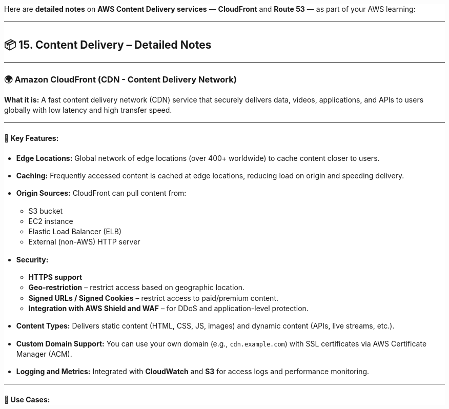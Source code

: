 Here are **detailed notes** on **AWS Content Delivery services** — **CloudFront** and **Route 53** — as part of your AWS learning:

---

## 📦 15. Content Delivery – Detailed Notes

---

### 🌍 **Amazon CloudFront (CDN - Content Delivery Network)**

**What it is:**
A fast content delivery network (CDN) service that securely delivers data, videos, applications, and APIs to users globally with low latency and high transfer speed.

---

#### 🔹 **Key Features:**

* **Edge Locations:**
  Global network of edge locations (over 400+ worldwide) to cache content closer to users.

* **Caching:**
  Frequently accessed content is cached at edge locations, reducing load on origin and speeding delivery.

* **Origin Sources:**
  CloudFront can pull content from:

  * S3 bucket
  * EC2 instance
  * Elastic Load Balancer (ELB)
  * External (non-AWS) HTTP server

* **Security:**

  * **HTTPS support**
  * **Geo-restriction** – restrict access based on geographic location.
  * **Signed URLs / Signed Cookies** – restrict access to paid/premium content.
  * **Integration with AWS Shield and WAF** – for DDoS and application-level protection.

* **Content Types:**
  Delivers static content (HTML, CSS, JS, images) and dynamic content (APIs, live streams, etc.).

* **Custom Domain Support:**
  You can use your own domain (e.g., `cdn.example.com`) with SSL certificates via AWS Certificate Manager (ACM).

* **Logging and Metrics:**
  Integrated with **CloudWatch** and **S3** for access logs and performance monitoring.

---

#### 🔸 **Use Cases:**
